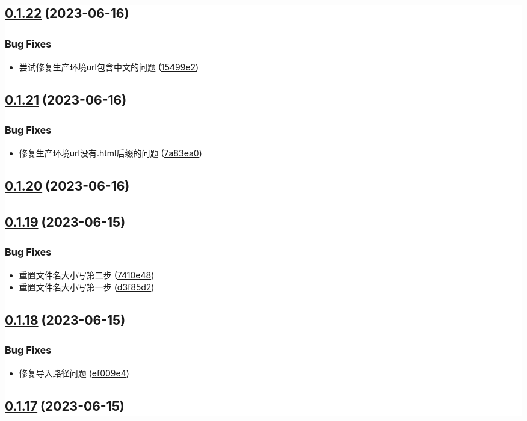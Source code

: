 

## [0.1.22](https://github.com/903040380/hhxpress/compare/v0.1.21...v0.1.22) (2023-06-16)


### Bug Fixes

* 尝试修复生产环境url包含中文的问题 ([15499e2](https://github.com/903040380/hhxpress/commit/15499e264501a2ea064238ec8b1d0f639731414b))



## [0.1.21](https://github.com/903040380/hhxpress/compare/v0.1.20...v0.1.21) (2023-06-16)


### Bug Fixes

* 修复生产环境url没有.html后缀的问题 ([7a83ea0](https://github.com/903040380/hhxpress/commit/7a83ea0515bb5da6c51467f538d562be75c64671))



## [0.1.20](https://github.com/903040380/hhxpress/compare/v0.1.19...v0.1.20) (2023-06-16)



## [0.1.19](https://github.com/903040380/hhxpress/compare/v0.1.18...v0.1.19) (2023-06-15)


### Bug Fixes

* 重置文件名大小写第二步 ([7410e48](https://github.com/903040380/hhxpress/commit/7410e489d1e26c176146a014afbd28bf71738158))
* 重置文件名大小写第一步 ([d3f85d2](https://github.com/903040380/hhxpress/commit/d3f85d23c8cb3f8cfdd5fe6cfa67dc7c482f1399))



## [0.1.18](https://github.com/903040380/hhxpress/compare/v0.1.17...v0.1.18) (2023-06-15)


### Bug Fixes

* 修复导入路径问题 ([ef009e4](https://github.com/903040380/hhxpress/commit/ef009e4fc51a9cfd03b6c171cb7b846faee540eb))



## [0.1.17](https://github.com/903040380/hhxpress/compare/v0.1.16...v0.1.17) (2023-06-15)
